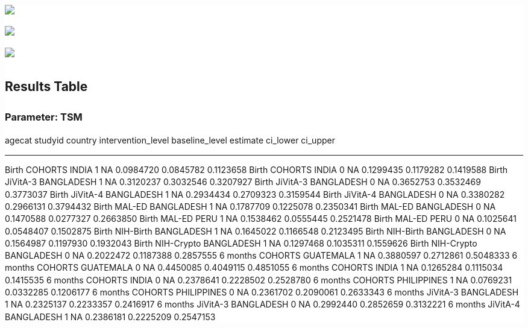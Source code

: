 ![](/tmp/00947ffa-ace7-4349-9050-9b153e9ff2d3/75d1c361-b964-47ed-b32b-c68f3ea64cf3/REPORT_files/figure-html/plot_rr-1.png)



![](/tmp/00947ffa-ace7-4349-9050-9b153e9ff2d3/75d1c361-b964-47ed-b32b-c68f3ea64cf3/REPORT_files/figure-html/plot_paf-1.png)

![](/tmp/00947ffa-ace7-4349-9050-9b153e9ff2d3/75d1c361-b964-47ed-b32b-c68f3ea64cf3/REPORT_files/figure-html/plot_par-1.png)

## Results Table

### Parameter: TSM


agecat      studyid      country       intervention_level   baseline_level     estimate    ci_lower    ci_upper
----------  -----------  ------------  -------------------  ---------------  ----------  ----------  ----------
Birth       COHORTS      INDIA         1                    NA                0.0984720   0.0845782   0.1123658
Birth       COHORTS      INDIA         0                    NA                0.1299435   0.1179282   0.1419588
Birth       JiVitA-3     BANGLADESH    1                    NA                0.3120237   0.3032546   0.3207927
Birth       JiVitA-3     BANGLADESH    0                    NA                0.3652753   0.3532469   0.3773037
Birth       JiVitA-4     BANGLADESH    1                    NA                0.2934434   0.2709323   0.3159544
Birth       JiVitA-4     BANGLADESH    0                    NA                0.3380282   0.2966131   0.3794432
Birth       MAL-ED       BANGLADESH    1                    NA                0.1787709   0.1225078   0.2350341
Birth       MAL-ED       BANGLADESH    0                    NA                0.1470588   0.0277327   0.2663850
Birth       MAL-ED       PERU          1                    NA                0.1538462   0.0555445   0.2521478
Birth       MAL-ED       PERU          0                    NA                0.1025641   0.0548407   0.1502875
Birth       NIH-Birth    BANGLADESH    1                    NA                0.1645022   0.1166548   0.2123495
Birth       NIH-Birth    BANGLADESH    0                    NA                0.1564987   0.1197930   0.1932043
Birth       NIH-Crypto   BANGLADESH    1                    NA                0.1297468   0.1035311   0.1559626
Birth       NIH-Crypto   BANGLADESH    0                    NA                0.2022472   0.1187388   0.2857555
6 months    COHORTS      GUATEMALA     1                    NA                0.3880597   0.2712861   0.5048333
6 months    COHORTS      GUATEMALA     0                    NA                0.4450085   0.4049115   0.4851055
6 months    COHORTS      INDIA         1                    NA                0.1265284   0.1115034   0.1415535
6 months    COHORTS      INDIA         0                    NA                0.2378641   0.2228502   0.2528780
6 months    COHORTS      PHILIPPINES   1                    NA                0.0769231   0.0332285   0.1206177
6 months    COHORTS      PHILIPPINES   0                    NA                0.2361702   0.2090061   0.2633343
6 months    JiVitA-3     BANGLADESH    1                    NA                0.2325137   0.2233357   0.2416917
6 months    JiVitA-3     BANGLADESH    0                    NA                0.2992440   0.2852659   0.3132221
6 months    JiVitA-4     BANGLADESH    1                    NA                0.2386181   0.2225209   0.2547153